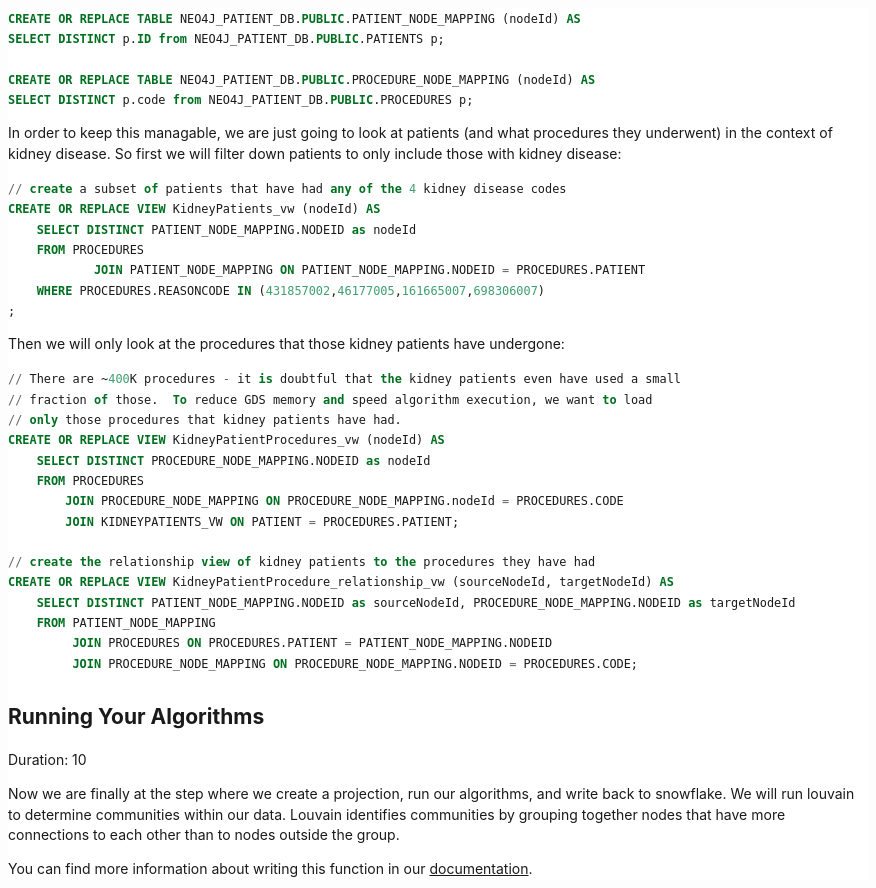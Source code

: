 
```sql
CREATE OR REPLACE TABLE NEO4J_PATIENT_DB.PUBLIC.PATIENT_NODE_MAPPING (nodeId) AS
SELECT DISTINCT p.ID from NEO4J_PATIENT_DB.PUBLIC.PATIENTS p;

CREATE OR REPLACE TABLE NEO4J_PATIENT_DB.PUBLIC.PROCEDURE_NODE_MAPPING (nodeId) AS
SELECT DISTINCT p.code from NEO4J_PATIENT_DB.PUBLIC.PROCEDURES p;
```

In order to keep this managable, we are just going to look at patients (and what procedures they underwent) in the context of kidney disease. So first we will filter down patients to only include those with kidney disease:


```sql
// create a subset of patients that have had any of the 4 kidney disease codes
CREATE OR REPLACE VIEW KidneyPatients_vw (nodeId) AS
    SELECT DISTINCT PATIENT_NODE_MAPPING.NODEID as nodeId
    FROM PROCEDURES
            JOIN PATIENT_NODE_MAPPING ON PATIENT_NODE_MAPPING.NODEID = PROCEDURES.PATIENT 
    WHERE PROCEDURES.REASONCODE IN (431857002,46177005,161665007,698306007)
;
```

Then we will only look at the procedures that those kidney patients have undergone:


```sql
// There are ~400K procedures - it is doubtful that the kidney patients even have used a small
// fraction of those.  To reduce GDS memory and speed algorithm execution, we want to load
// only those procedures that kidney patients have had.
CREATE OR REPLACE VIEW KidneyPatientProcedures_vw (nodeId) AS
    SELECT DISTINCT PROCEDURE_NODE_MAPPING.NODEID as nodeId
    FROM PROCEDURES 
        JOIN PROCEDURE_NODE_MAPPING ON PROCEDURE_NODE_MAPPING.nodeId = PROCEDURES.CODE
        JOIN KIDNEYPATIENTS_VW ON PATIENT = PROCEDURES.PATIENT;

// create the relationship view of kidney patients to the procedures they have had
CREATE OR REPLACE VIEW KidneyPatientProcedure_relationship_vw (sourceNodeId, targetNodeId) AS
    SELECT DISTINCT PATIENT_NODE_MAPPING.NODEID as sourceNodeId, PROCEDURE_NODE_MAPPING.NODEID as targetNodeId
    FROM PATIENT_NODE_MAPPING
         JOIN PROCEDURES ON PROCEDURES.PATIENT = PATIENT_NODE_MAPPING.NODEID
         JOIN PROCEDURE_NODE_MAPPING ON PROCEDURE_NODE_MAPPING.NODEID = PROCEDURES.CODE;
```

## Running Your Algorithms

Duration: 10

Now we are finally at the step where we create a projection, run our algorithms, and write back to snowflake. We will run louvain to determine communities within our data. Louvain identifies communities by grouping together nodes that have more connections to each other than to nodes outside the group.

You can find more information about writing this function in our [documentation](https://neo4j.com/docs/snowflake-graph-analytics/current/getting-started/).
